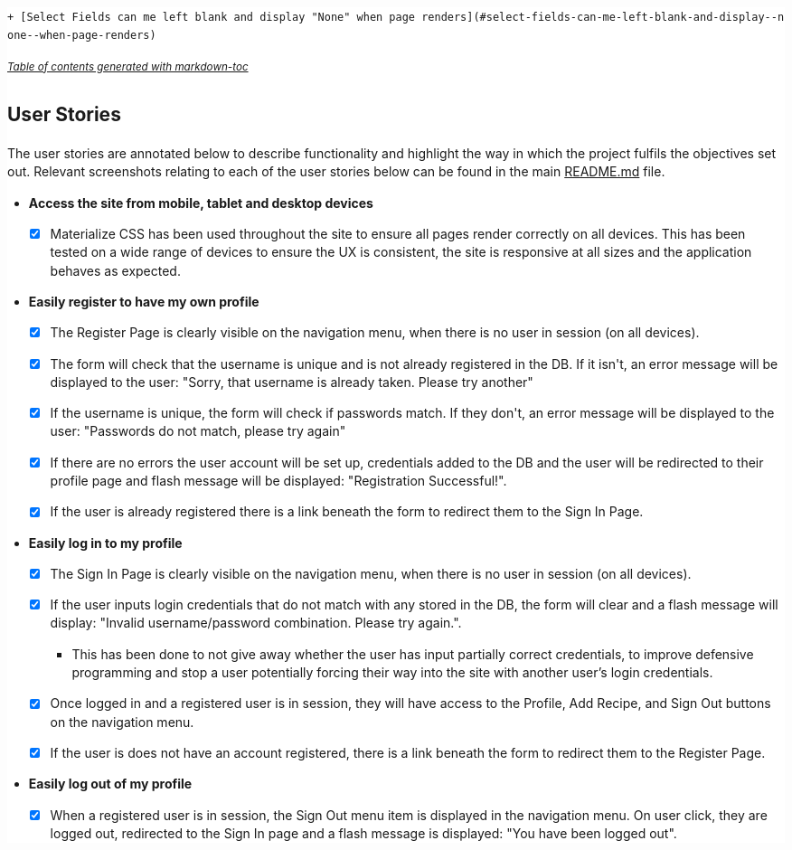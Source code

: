     + [Select Fields can me left blank and display "None" when page renders](#select-fields-can-me-left-blank-and-display--none--when-page-renders)

<small><i><a href='http://ecotrust-canada.github.io/markdown-toc/'>Table of contents generated with markdown-toc</a></i></small>


## User Stories

The user stories are annotated below to describe functionality and highlight the way in which the project fulfils the objectives set out. Relevant screenshots relating to each of the user stories below can be found in the main [README.md](https://github.com/theopmw/recipe-box) file.

* **Access the site from mobile, tablet and desktop devices**

    - [x] Materialize CSS has been used throughout the site to ensure all pages render correctly on all devices. This has been tested on a wide range of devices to ensure the UX is consistent, the site is responsive at all sizes and the application behaves as expected.   

* **Easily register to have my own profile**

    - [x] The Register Page is clearly visible on the navigation menu, when there is no user in session (on all devices).

    - [x] The form will check that the username is unique and is not already registered in the DB. If it isn't, an error message will be displayed to the user: "Sorry, that username is already taken. Please try another"

    - [x] If the username is unique, the form will check if passwords match. If they don't, an error message will be displayed to the user: "Passwords do not match, please try again"

    - [x] If there are no errors the user account will be set up, credentials added to the DB and the user will be redirected to their profile page and flash message will be displayed: "Registration Successful!".

    - [x] If the user is already registered there is a link beneath the form to redirect them to the Sign In Page.

* **Easily log in to my profile**

    - [x] The Sign In Page is clearly visible on the navigation menu, when there is no user in session (on all devices).

    - [x] If the user inputs login credentials that do not match with any stored in the DB, the form will clear and a flash message will display: "Invalid username/password combination. Please try again.".
        * This has been done to not give away whether the user has input partially correct credentials, to improve defensive programming and stop a user potentially forcing their way into the site with another user’s login credentials.
    
    - [x] Once logged in and a registered user is in session, they will have access to the Profile, Add Recipe, and Sign Out buttons on the navigation menu.

    - [x] If the user is does not have an account registered, there is a link beneath the form to redirect them to the Register Page.

* **Easily log out of my profile**

    - [x] When a registered user is in session, the Sign Out menu item is displayed in the navigation menu. On user click, they are logged out, redirected to the Sign In page and a flash message is displayed: "You have been logged out".
